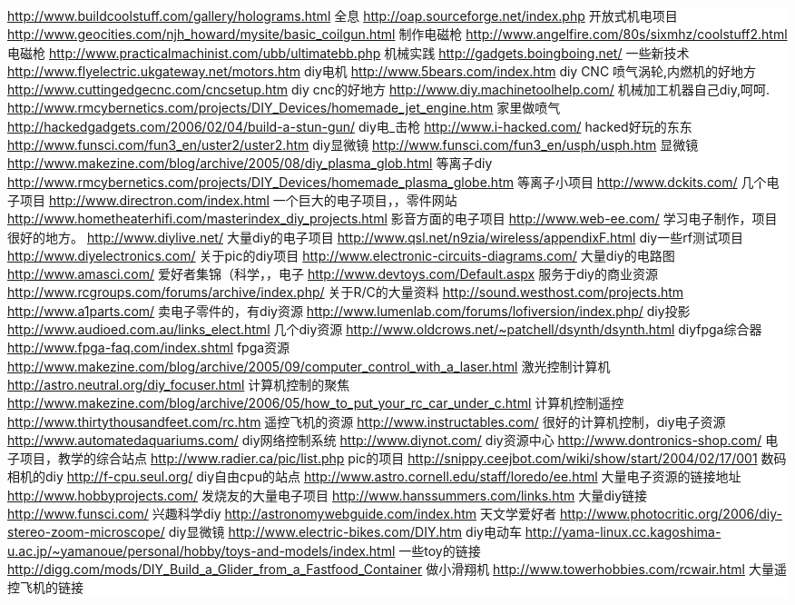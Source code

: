http://www.buildcoolstuff.com/gallery/holograms.html 全息 
http://oap.sourceforge.net/index.php 开放式机电项目 
http://www.geocities.com/njh_howard/mysite/basic_coilgun.html 制作电磁枪 
http://www.angelfire.com/80s/sixmhz/coolstuff2.html 电磁枪 
http://www.practicalmachinist.com/ubb/ultimatebb.php 机械实践 
http://gadgets.boingboing.net/ 一些新技术 
http://www.flyelectric.ukgateway.net/motors.htm diy电机 
http://www.5bears.com/index.htm diy CNC 喷气涡轮,内燃机的好地方 
http://www.cuttingedgecnc.com/cncsetup.htm diy cnc的好地方 
http://www.diy.machinetoolhelp.com/ 机械加工机器自己diy,呵呵. 
http://www.rmcybernetics.com/projects/DIY_Devices/homemade_jet_engine.htm 家里做喷气 
http://hackedgadgets.com/2006/02/04/build-a-stun-gun/ diy电_击枪 
http://www.i-hacked.com/ hacked好玩的东东 
http://www.funsci.com/fun3_en/uster2/uster2.htm diy显微镜 
http://www.funsci.com/fun3_en/usph/usph.htm 显微镜 
http://www.makezine.com/blog/archive/2005/08/diy_plasma_glob.html 等离子diy 
http://www.rmcybernetics.com/projects/DIY_Devices/homemade_plasma_globe.htm 等离子小项目 
http://www.dckits.com/ 几个电子项目 
http://www.directron.com/index.html 一个巨大的电子项目，，零件网站 
http://www.hometheaterhifi.com/masterindex_diy_projects.html 影音方面的电子项目 
http://www.web-ee.com/ 学习电子制作，项目很好的地方。 
http://www.diylive.net/ 大量diy的电子项目 
http://www.qsl.net/n9zia/wireless/appendixF.html diy一些rf测试项目 
http://www.diyelectronics.com/ 关于pic的diy项目 
http://www.electronic-circuits-diagrams.com/ 大量diy的电路图 
http://www.amasci.com/ 爱好者集锦（科学，，电子 
http://www.devtoys.com/Default.aspx 服务于diy的商业资源 
http://www.rcgroups.com/forums/archive/index.php/ 关于R/C的大量资料 
http://sound.westhost.com/projects.htm 
http://www.a1parts.com/ 卖电子零件的，有diy资源 
http://www.lumenlab.com/forums/lofiversion/index.php/ diy投影 
http://www.audioed.com.au/links_elect.html 几个diy资源 
http://www.oldcrows.net/~patchell/dsynth/dsynth.html diyfpga综合器 
http://www.fpga-faq.com/index.shtml fpga资源 
http://www.makezine.com/blog/archive/2005/09/computer_control_with_a_laser.html 激光控制计算机 
http://astro.neutral.org/diy_focuser.html 计算机控制的聚焦 
http://www.makezine.com/blog/archive/2006/05/how_to_put_your_rc_car_under_c.html 计算机控制遥控 
http://www.thirtythousandfeet.com/rc.htm 遥控飞机的资源 
http://www.instructables.com/ 很好的计算机控制，diy电子资源 
http://www.automatedaquariums.com/ diy网络控制系统 
http://www.diynot.com/ diy资源中心 
http://www.dontronics-shop.com/ 电子项目，教学的综合站点 
http://www.radier.ca/pic/list.php pic的项目 
http://snippy.ceejbot.com/wiki/show/start/2004/02/17/001 数码相机的diy 
http://f-cpu.seul.org/ diy自由cpu的站点 
http://www.astro.cornell.edu/staff/loredo/ee.html 大量电子资源的链接地址 
http://www.hobbyprojects.com/ 发烧友的大量电子项目 
http://www.hanssummers.com/links.htm 大量diy链接 
http://www.funsci.com/ 兴趣科学diy 
http://astronomywebguide.com/index.htm 天文学爱好者 
http://www.photocritic.org/2006/diy-stereo-zoom-microscope/ diy显微镜 
http://www.electric-bikes.com/DIY.htm diy电动车 
http://yama-linux.cc.kagoshima-u.ac.jp/~yamanoue/personal/hobby/toys-and-models/index.html 一些toy的链接 
http://digg.com/mods/DIY_Build_a_Glider_from_a_Fastfood_Container 做小滑翔机 
http://www.towerhobbies.com/rcwair.html 大量遥控飞机的链接 
